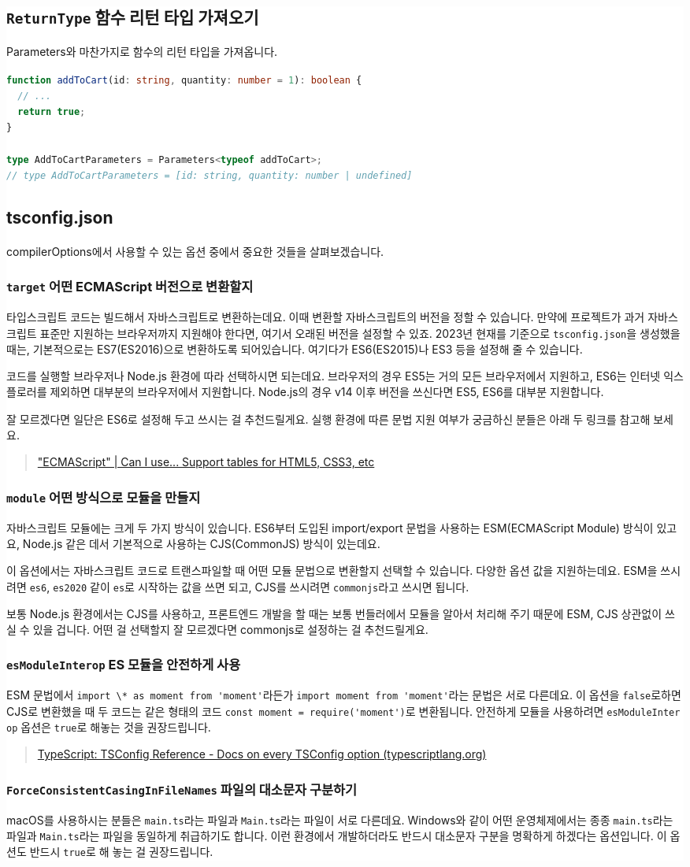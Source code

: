 ## `ReturnType` 함수 리턴 타입 가져오기

Parameters와 마찬가지로 함수의 리턴 타입을 가져옵니다.

```ts
function addToCart(id: string, quantity: number = 1): boolean {
  // ...
  return true;
}

type AddToCartParameters = Parameters<typeof addToCart>;
// type AddToCartParameters = [id: string, quantity: number | undefined]
```

## tsconfig.json

compilerOptions에서 사용할 수 있는 옵션 중에서 중요한 것들을 살펴보겠습니다.

### `target` 어떤 ECMAScript 버전으로 변환할지

타입스크립트 코드는 빌드해서 자바스크립트로 변환하는데요. 이때 변환할 자바스크립트의 버전을 정할 수 있습니다. 만약에 프로젝트가 과거 자바스크립트 표준만 지원하는 브라우저까지 지원해야 한다면, 여기서 오래된 버전을 설정할 수 있죠. 2023년 현재를 기준으로 `tsconfig.json`을 생성했을 때는, 기본적으로는 ES7(ES2016)으로 변환하도록 되어있습니다. 여기다가 ES6(ES2015)나 ES3 등을 설정해 줄 수 있습니다.

코드를 실행할 브라우저나 Node.js 환경에 따라 선택하시면 되는데요. 브라우저의 경우 ES5는 거의 모든 브라우저에서 지원하고, ES6는 인터넷 익스플로러를 제외하면 대부분의 브라우저에서 지원합니다. Node.js의 경우 v14 이후 버전을 쓰신다면 ES5, ES6를 대부분 지원합니다.

잘 모르겠다면 일단은 ES6로 설정해 두고 쓰시는 걸 추천드릴게요. 실행 환경에 따른 문법 지원 여부가 궁금하신 분들은 아래 두 링크를 참고해 보세요.

> ["ECMAScript" | Can I use... Support tables for HTML5, CSS3, etc](https://caniuse.com/?search=ECMAScript)

### `module` 어떤 방식으로 모듈을 만들지

자바스크립트 모듈에는 크게 두 가지 방식이 있습니다. ES6부터 도입된 import/export 문법을 사용하는 ESM(ECMAScript Module) 방식이 있고요, Node.js 같은 데서 기본적으로 사용하는 CJS(CommonJS) 방식이 있는데요.

이 옵션에서는 자바스크립트 코드로 트랜스파일할 때 어떤 모듈 문법으로 변환할지 선택할 수 있습니다. 다양한 옵션 값을 지원하는데요. ESM을 쓰시려면 `es6`, `es2020` 같이 `es`로 시작하는 값을 쓰면 되고, CJS를 쓰시려면 `commonjs`라고 쓰시면 됩니다.

보통 Node.js 환경에서는 CJS를 사용하고, 프론트엔드 개발을 할 때는 보통 번들러에서 모듈을 알아서 처리해 주기 때문에 ESM, CJS 상관없이 쓰실 수 있을 겁니다. 어떤 걸 선택할지 잘 모르겠다면 commonjs로 설정하는 걸 추천드릴게요.

### `esModuleInterop` ES 모듈을 안전하게 사용

ESM 문법에서 `import \* as moment from 'moment'`라든가 `import moment from 'moment'`라는 문법은 서로 다른데요. 이 옵션을 `false`로하면 CJS로 변환했을 때 두 코드는 같은 형태의 코드 `const moment = require('moment')`로 변환됩니다. 안전하게 모듈을 사용하려면 `esModuleInterop` 옵션은 `true`로 해놓는 것을 권장드립니다.

> [TypeScript: TSConfig Reference - Docs on every TSConfig option (typescriptlang.org)](https://www.typescriptlang.org/tsconfig/#esModuleInterop)

### `ForceConsistentCasingInFileNames` 파일의 대소문자 구분하기

macOS를 사용하시는 분들은 `main.ts`라는 파일과 `Main.ts`라는 파일이 서로 다른데요. Windows와 같이 어떤 운영체제에서는 종종 `main.ts`라는 파일과 `Main.ts`라는 파일을 동일하게 취급하기도 합니다. 이런 환경에서 개발하더라도 반드시 대소문자 구분을 명확하게 하겠다는 옵션입니다. 이 옵션도 반드시 `true`로 해 놓는 걸 권장드립니다.
